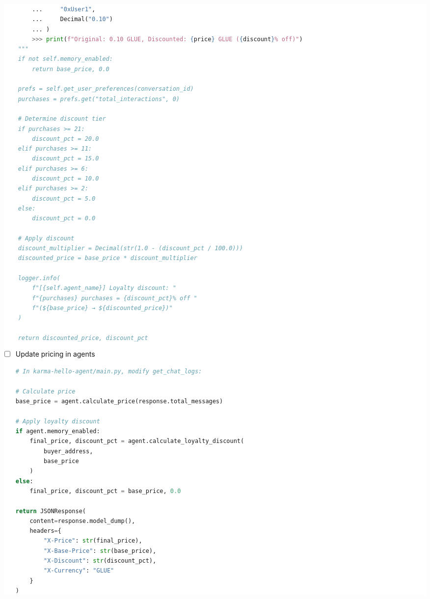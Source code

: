   ```python
          ...     "0xUser1",
          ...     Decimal("0.10")
          ... )
          >>> print(f"Original: 0.10 GLUE, Discounted: {price} GLUE ({discount}% off)")
      """
      if not self.memory_enabled:
          return base_price, 0.0

      prefs = self.get_user_preferences(conversation_id)
      purchases = prefs.get("total_interactions", 0)

      # Determine discount tier
      if purchases >= 21:
          discount_pct = 20.0
      elif purchases >= 11:
          discount_pct = 15.0
      elif purchases >= 6:
          discount_pct = 10.0
      elif purchases >= 2:
          discount_pct = 5.0
      else:
          discount_pct = 0.0

      # Apply discount
      discount_multiplier = Decimal(str(1.0 - (discount_pct / 100.0)))
      discounted_price = base_price * discount_multiplier

      logger.info(
          f"[{self.agent_name}] Loyalty discount: "
          f"{purchases} purchases = {discount_pct}% off "
          f"(${base_price} → ${discounted_price})"
      )

      return discounted_price, discount_pct
  ```

- [ ] Update pricing in agents
  ```python
  # In karma-hello-agent/main.py, modify get_chat_logs:

  # Calculate price
  base_price = agent.calculate_price(response.total_messages)

  # Apply loyalty discount
  if agent.memory_enabled:
      final_price, discount_pct = agent.calculate_loyalty_discount(
          buyer_address,
          base_price
      )
  else:
      final_price, discount_pct = base_price, 0.0

  return JSONResponse(
      content=response.model_dump(),
      headers={
          "X-Price": str(final_price),
          "X-Base-Price": str(base_price),
          "X-Discount": str(discount_pct),
          "X-Currency": "GLUE"
      }
  )
  ```
